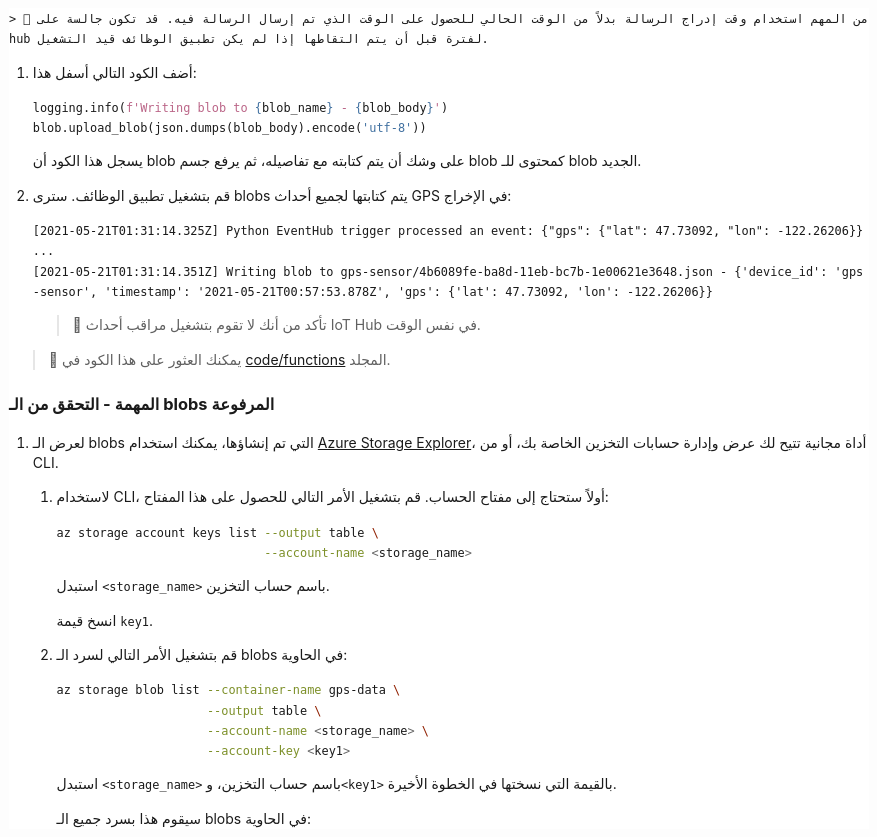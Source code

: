     > 💁 من المهم استخدام وقت إدراج الرسالة بدلاً من الوقت الحالي للحصول على الوقت الذي تم إرسال الرسالة فيه. قد تكون جالسة على hub لفترة قبل أن يتم التقاطها إذا لم يكن تطبيق الوظائف قيد التشغيل.

1. أضف الكود التالي أسفل هذا:

    ```python
    logging.info(f'Writing blob to {blob_name} - {blob_body}')
    blob.upload_blob(json.dumps(blob_body).encode('utf-8'))
    ```

    يسجل هذا الكود أن blob على وشك أن يتم كتابته مع تفاصيله، ثم يرفع جسم blob كمحتوى للـ blob الجديد.

1. قم بتشغيل تطبيق الوظائف. سترى blobs يتم كتابتها لجميع أحداث GPS في الإخراج:

    ```output
    [2021-05-21T01:31:14.325Z] Python EventHub trigger processed an event: {"gps": {"lat": 47.73092, "lon": -122.26206}}
    ...
    [2021-05-21T01:31:14.351Z] Writing blob to gps-sensor/4b6089fe-ba8d-11eb-bc7b-1e00621e3648.json - {'device_id': 'gps-sensor', 'timestamp': '2021-05-21T00:57:53.878Z', 'gps': {'lat': 47.73092, 'lon': -122.26206}}
    ```

    > 💁 تأكد من أنك لا تقوم بتشغيل مراقب أحداث IoT Hub في نفس الوقت.

> 💁 يمكنك العثور على هذا الكود في [code/functions](../../../../../3-transport/lessons/2-store-location-data/code/functions) المجلد.

### المهمة - التحقق من الـ blobs المرفوعة

1. لعرض الـ blobs التي تم إنشاؤها، يمكنك استخدام [Azure Storage Explorer](https://azure.microsoft.com/features/storage-explorer/?WT.mc_id=academic-17441-jabenn)، أداة مجانية تتيح لك عرض وإدارة حسابات التخزين الخاصة بك، أو من CLI.

    1. لاستخدام CLI، أولاً ستحتاج إلى مفتاح الحساب. قم بتشغيل الأمر التالي للحصول على هذا المفتاح:

        ```sh
        az storage account keys list --output table \
                                     --account-name <storage_name>
        ```

        استبدل `<storage_name>` باسم حساب التخزين.

        انسخ قيمة `key1`.

    1. قم بتشغيل الأمر التالي لسرد الـ blobs في الحاوية:

        ```sh
        az storage blob list --container-name gps-data \
                             --output table \
                             --account-name <storage_name> \
                             --account-key <key1>
        ```

        استبدل `<storage_name>` باسم حساب التخزين، و`<key1>` بالقيمة التي نسختها في الخطوة الأخيرة.

        سيقوم هذا بسرد جميع الـ blobs في الحاوية:
